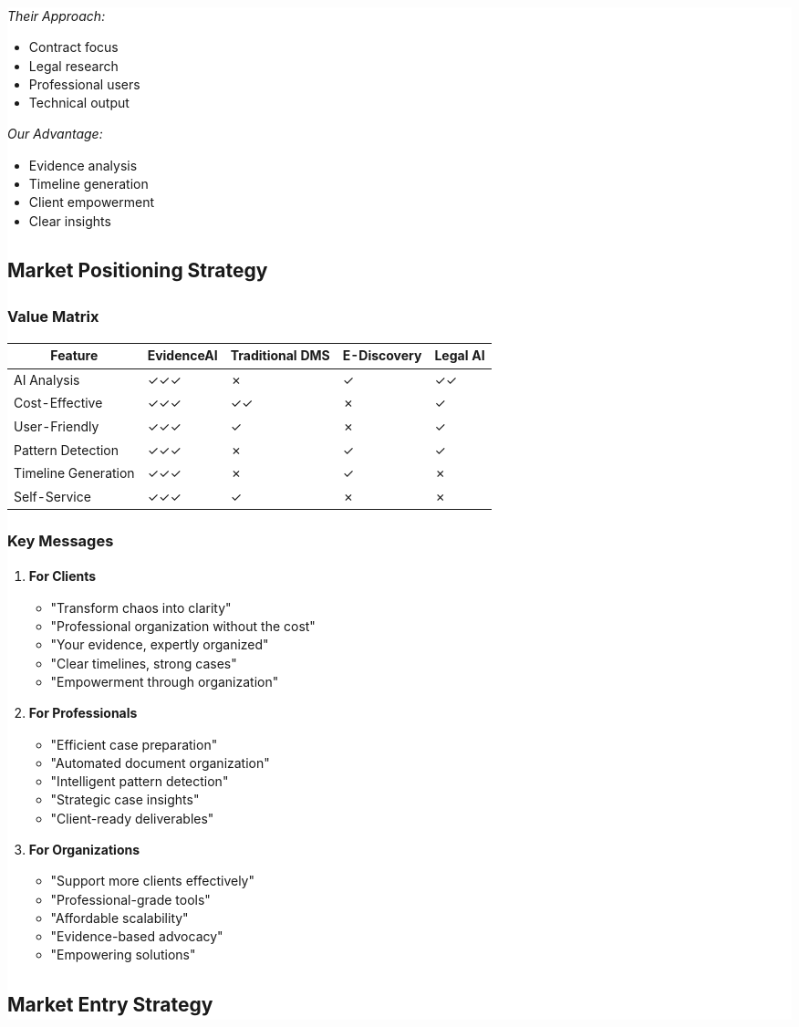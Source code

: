    *Their Approach:*
   - Contract focus
   - Legal research
   - Professional users
   - Technical output
   
   *Our Advantage:*
   - Evidence analysis
   - Timeline generation
   - Client empowerment
   - Clear insights

## Market Positioning Strategy

### Value Matrix

| Feature | EvidenceAI | Traditional DMS | E-Discovery | Legal AI |
|---------|------------|-----------------|-------------|----------|
| AI Analysis | ✓✓✓ | ✗ | ✓ | ✓✓ |
| Cost-Effective | ✓✓✓ | ✓✓ | ✗ | ✓ |
| User-Friendly | ✓✓✓ | ✓ | ✗ | ✓ |
| Pattern Detection | ✓✓✓ | ✗ | ✓ | ✓ |
| Timeline Generation | ✓✓✓ | ✗ | ✓ | ✗ |
| Self-Service | ✓✓✓ | ✓ | ✗ | ✗ |

### Key Messages

1. **For Clients**
   - "Transform chaos into clarity"
   - "Professional organization without the cost"
   - "Your evidence, expertly organized"
   - "Clear timelines, strong cases"
   - "Empowerment through organization"

2. **For Professionals**
   - "Efficient case preparation"
   - "Automated document organization"
   - "Intelligent pattern detection"
   - "Strategic case insights"
   - "Client-ready deliverables"

3. **For Organizations**
   - "Support more clients effectively"
   - "Professional-grade tools"
   - "Affordable scalability"
   - "Evidence-based advocacy"
   - "Empowering solutions"

## Market Entry Strategy
